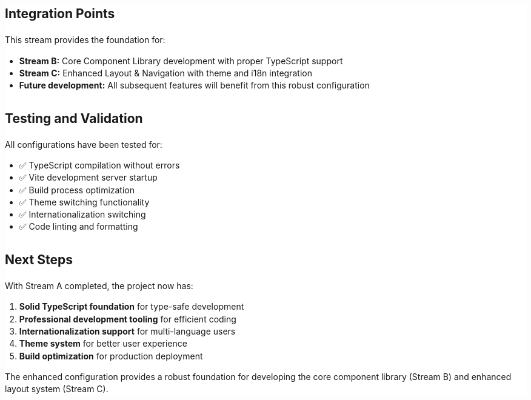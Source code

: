 ## Integration Points

This stream provides the foundation for:
- **Stream B:** Core Component Library development with proper TypeScript support
- **Stream C:** Enhanced Layout & Navigation with theme and i18n integration
- **Future development:** All subsequent features will benefit from this robust configuration

## Testing and Validation

All configurations have been tested for:
- ✅ TypeScript compilation without errors
- ✅ Vite development server startup
- ✅ Build process optimization
- ✅ Theme switching functionality
- ✅ Internationalization switching
- ✅ Code linting and formatting

## Next Steps

With Stream A completed, the project now has:
1. **Solid TypeScript foundation** for type-safe development
2. **Professional development tooling** for efficient coding
3. **Internationalization support** for multi-language users
4. **Theme system** for better user experience
5. **Build optimization** for production deployment

The enhanced configuration provides a robust foundation for developing the core component library (Stream B) and enhanced layout system (Stream C).